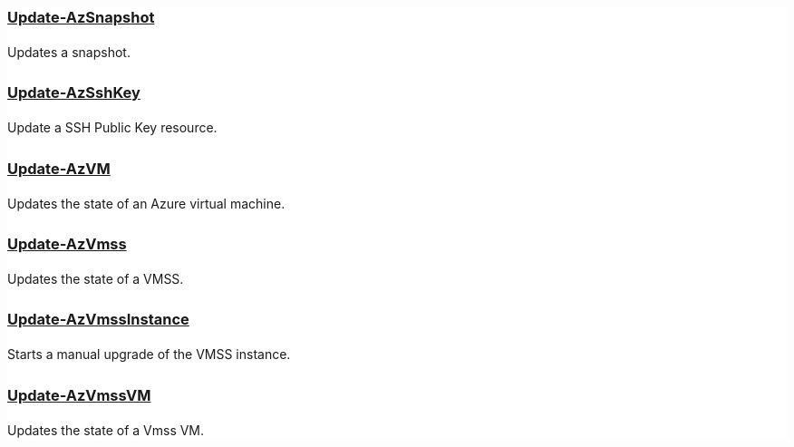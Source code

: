 ### [Update-AzSnapshot](Update-AzSnapshot.md)
Updates a snapshot.

### [Update-AzSshKey](Update-AzSshKey.md)
Update a SSH Public Key resource.

### [Update-AzVM](Update-AzVM.md)
Updates the state of an Azure virtual machine.

### [Update-AzVmss](Update-AzVmss.md)
Updates the state of a VMSS.

### [Update-AzVmssInstance](Update-AzVmssInstance.md)
Starts a manual upgrade of the VMSS instance.

### [Update-AzVmssVM](Update-AzVmssVM.md)
Updates the state of a Vmss VM.

